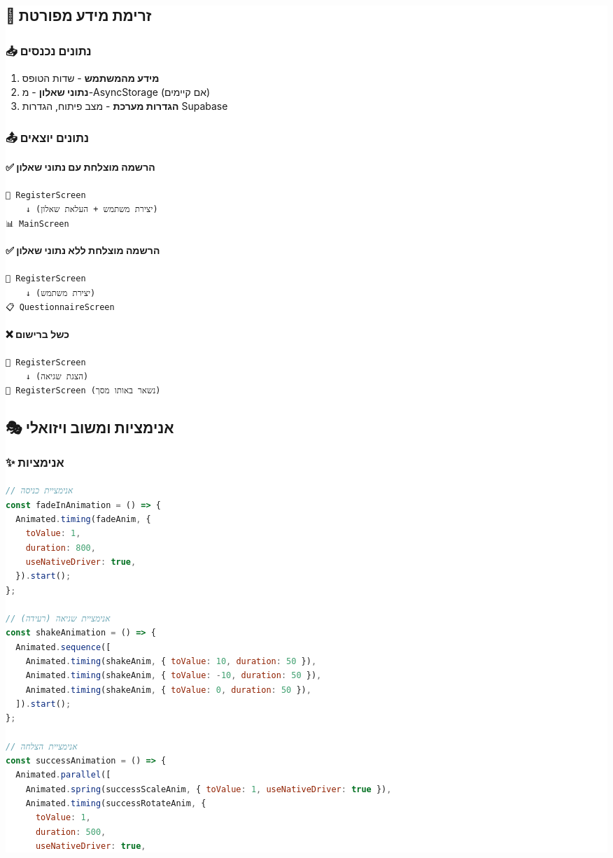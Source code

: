 ## 🔄 זרימת מידע מפורטת

### 📥 נתונים נכנסים

1. **מידע מהמשתמש** - שדות הטופס
2. **נתוני שאלון** - מ-AsyncStorage (אם קיימים)
3. **הגדרות מערכת** - מצב פיתוח, הגדרות Supabase

### 📤 נתונים יוצאים

#### ✅ הרשמה מוצלחת עם נתוני שאלון

```
📍 RegisterScreen
    ↓ (יצירת משתמש + העלאת שאלון)
📊 MainScreen
```

#### ✅ הרשמה מוצלחת ללא נתוני שאלון

```
📍 RegisterScreen
    ↓ (יצירת משתמש)
📋 QuestionnaireScreen
```

#### ❌ כשל ברישום

```
📍 RegisterScreen
    ↓ (הצגת שגיאה)
📍 RegisterScreen (נשאר באותו מסך)
```

## 🎭 אנימציות ומשוב ויזואלי

### ✨ אנימציות

```javascript
// אנימציית כניסה
const fadeInAnimation = () => {
  Animated.timing(fadeAnim, {
    toValue: 1,
    duration: 800,
    useNativeDriver: true,
  }).start();
};

// אנימציית שגיאה (רעידה)
const shakeAnimation = () => {
  Animated.sequence([
    Animated.timing(shakeAnim, { toValue: 10, duration: 50 }),
    Animated.timing(shakeAnim, { toValue: -10, duration: 50 }),
    Animated.timing(shakeAnim, { toValue: 0, duration: 50 }),
  ]).start();
};

// אנימציית הצלחה
const successAnimation = () => {
  Animated.parallel([
    Animated.spring(successScaleAnim, { toValue: 1, useNativeDriver: true }),
    Animated.timing(successRotateAnim, {
      toValue: 1,
      duration: 500,
      useNativeDriver: true,
```